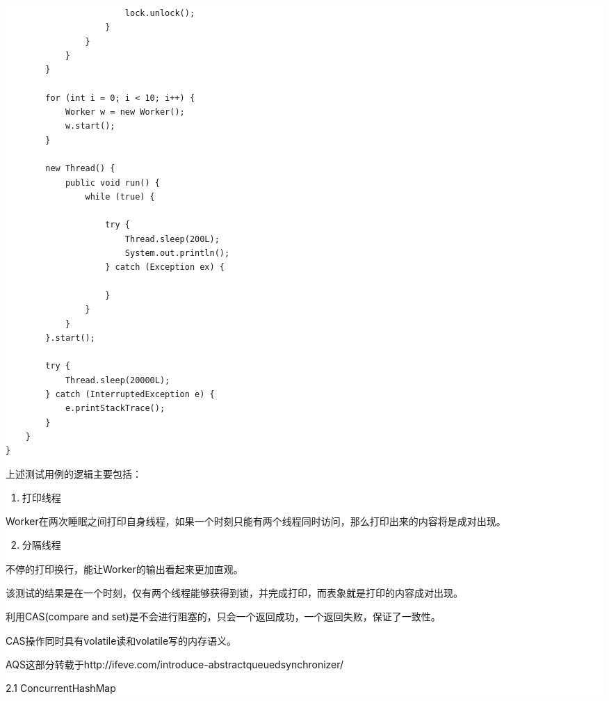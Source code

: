 ```
                        lock.unlock();
                    }
                }
            }
        }

        for (int i = 0; i < 10; i++) {
            Worker w = new Worker();
            w.start();
        }

        new Thread() {
            public void run() {
                while (true) {

                    try {
                        Thread.sleep(200L);
                        System.out.println();
                    } catch (Exception ex) {

                    }
                }
            }
        }.start();

        try {
            Thread.sleep(20000L);
        } catch (InterruptedException e) {
            e.printStackTrace();
        }
    }
}
```

上述测试用例的逻辑主要包括：

1. 打印线程

Worker在两次睡眠之间打印自身线程，如果一个时刻只能有两个线程同时访问，那么打印出来的内容将是成对出现。

2. 分隔线程

不停的打印换行，能让Worker的输出看起来更加直观。

该测试的结果是在一个时刻，仅有两个线程能够获得到锁，并完成打印，而表象就是打印的内容成对出现。

利用CAS(compare and set)是不会进行阻塞的，只会一个返回成功，一个返回失败，保证了一致性。

CAS操作同时具有volatile读和volatile写的内存语义。

AQS这部分转载于http://ifeve.com/introduce-abstractqueuedsynchronizer/ 

 

 2.1 ConcurrentHashMap
